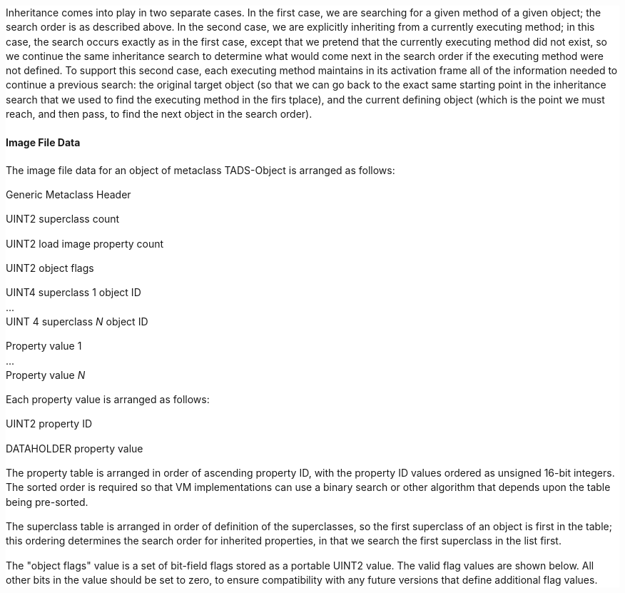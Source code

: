 Inheritance comes into play in two separate cases. In the first case, we
are searching for a given method of a given object; the search order is
as described above. In the second case, we are explicitly inheriting
from a currently executing method; in this case, the search occurs
exactly as in the first case, except that we pretend that the currently
executing method did not exist, so we continue the same inheritance
search to determine what would come next in the search order if the
executing method were not defined. To support this second case, each
executing method maintains in its activation frame all of the
information needed to continue a previous search: the original target
object (so that we can go back to the exact same starting point in the
inheritance search that we used to find the executing method in the firs
tplace), and the current defining object (which is the point we must
reach, and then pass, to find the next object in the search order).

#### Image File Data

The image file data for an object of metaclass TADS-Object is arranged
as follows:

Generic Metaclass Header

UINT2 superclass count

UINT2 load image property count

UINT2 object flags

UINT4 superclass 1 object ID\
\...\
UINT 4 superclass *N* object ID

Property value 1\
\...\
Property value *N*

Each property value is arranged as follows:

UINT2 property ID

DATAHOLDER property value

The property table is arranged in order of ascending property ID, with
the property ID values ordered as unsigned 16-bit integers. The sorted
order is required so that VM implementations can use a binary search or
other algorithm that depends upon the table being pre-sorted.

The superclass table is arranged in order of definition of the
superclasses, so the first superclass of an object is first in the
table; this ordering determines the search order for inherited
properties, in that we search the first superclass in the list first.

The \"object flags\" value is a set of bit-field flags stored as a
portable UINT2 value. The valid flag values are shown below. All other
bits in the value should be set to zero, to ensure compatibility with
any future versions that define additional flag values.
